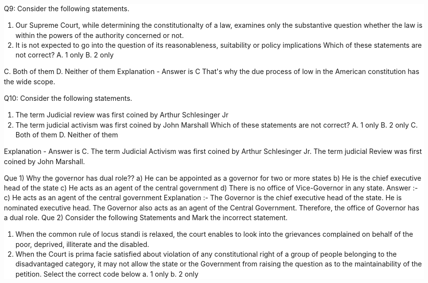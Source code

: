 
Q9: Consider the following statements.
1. Our Supreme Court, while determining the constitutionalty of a law,
examines only the substantive question whether the law is within the
powers of the authority concerned or not.
2. It is not expected to go into the question of its reasonableness,
suitability or policy implications
Which of these statements are not correct?
A. 1 only
B. 2 only

C. Both of them
D. Neither of them
Explanation - Answer is C
That's why the due process of low in the American constitution has the
wide scope.


Q10: Consider the following statements.
1. The term Judicial review was first coined by Arthur Schlesinger Jr
2. The term judicial activism was first coined by John Marshall
Which of these statements are not correct?
A. 1 only
B. 2 only
C. Both of them
D. Neither of them

Explanation - Answer is C.
The term Judicial Activism was first coined by Arthur Schlesinger Jr.
The term judicial Review was first coined by John Marshall.

Que 1) Why the governor has dual role??
a) He can be appointed as a governor for two or more states
b) He is the chief executive head of the state
c) He acts as an agent of the central government
d) There is no office of Vice-Governor in any state.
Answer :- c) He acts as an agent of the central government
Explanation :- The Governor is the chief executive head of the state.
He is nominated executive head. The Governor also acts as an agent of
the Central Government. Therefore, the office of Governor has a dual
role.
Que 2) Consider the following Statements and Mark the incorrect
statement.
1) When the common rule of locus standi is relaxed, the court enables
to look into the grievances complained on behalf of the poor,
deprived, illiterate and the disabled.
2) When the Court is prima facie satisfied about violation of any
constitutional right of a group of people belonging to the
disadvantaged category, it may not allow the state or the
Government from raising the question as to the maintainability of
the petition.
Select the correct code below
a. 1 only
b. 2 only
